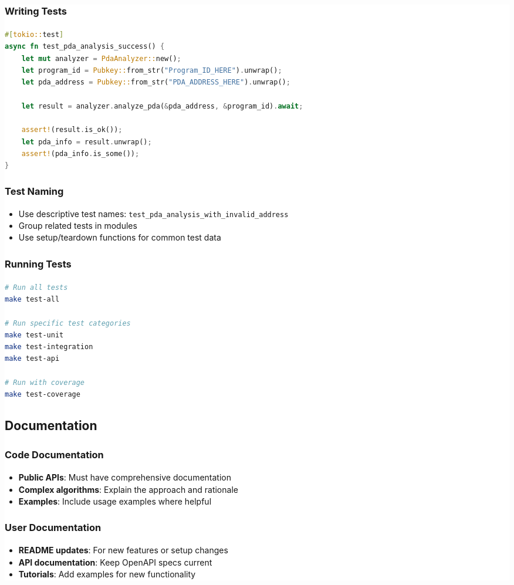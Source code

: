 ### Writing Tests

```rust
#[tokio::test]
async fn test_pda_analysis_success() {
    let mut analyzer = PdaAnalyzer::new();
    let program_id = Pubkey::from_str("Program_ID_HERE").unwrap();
    let pda_address = Pubkey::from_str("PDA_ADDRESS_HERE").unwrap();
    
    let result = analyzer.analyze_pda(&pda_address, &program_id).await;
    
    assert!(result.is_ok());
    let pda_info = result.unwrap();
    assert!(pda_info.is_some());
}
```

### Test Naming

- Use descriptive test names: `test_pda_analysis_with_invalid_address`
- Group related tests in modules
- Use setup/teardown functions for common test data

### Running Tests

```bash
# Run all tests
make test-all

# Run specific test categories
make test-unit
make test-integration
make test-api

# Run with coverage
make test-coverage
```

## Documentation

### Code Documentation

- **Public APIs**: Must have comprehensive documentation
- **Complex algorithms**: Explain the approach and rationale
- **Examples**: Include usage examples where helpful

### User Documentation

- **README updates**: For new features or setup changes
- **API documentation**: Keep OpenAPI specs current
- **Tutorials**: Add examples for new functionality
